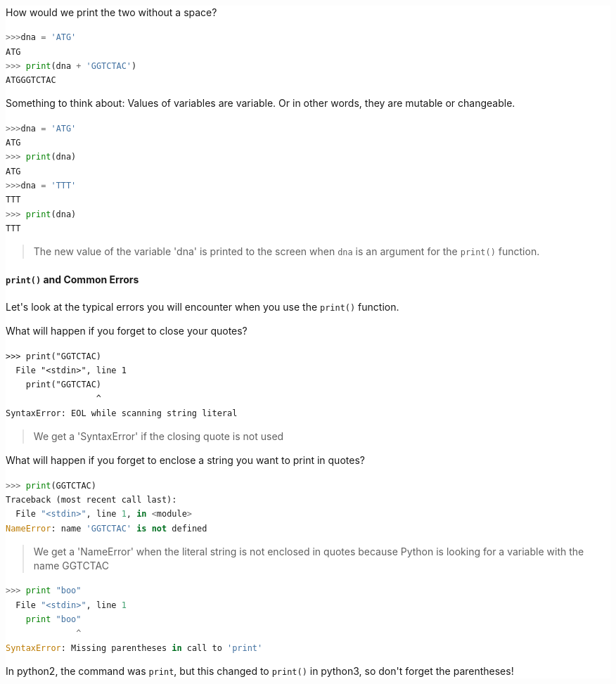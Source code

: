How would we print the two without a space?
```python
>>>dna = 'ATG'
ATG
>>> print(dna + 'GGTCTAC')
ATGGGTCTAC
```

Something to think about: Values of variables are variable. Or in other words, they are mutable or changeable.  
```python
>>>dna = 'ATG'
ATG
>>> print(dna)
ATG
>>>dna = 'TTT'
TTT
>>> print(dna)
TTT
```
> The new value of the variable 'dna' is printed to the screen when `dna` is an argument for the `print()` function.

#### `print()` and Common Errors

Let's look at the typical errors you will encounter when you use the `print()` function.

What will happen if you forget to close your quotes?
```
>>> print("GGTCTAC)
  File "<stdin>", line 1
    print("GGTCTAC)
                  ^
SyntaxError: EOL while scanning string literal
```
> We get a 'SyntaxError' if the closing quote is not used

What will happen if you forget to enclose a string you want to print in quotes?
```python
>>> print(GGTCTAC)
Traceback (most recent call last):
  File "<stdin>", line 1, in <module>
NameError: name 'GGTCTAC' is not defined
```
> We get a 'NameError' when the literal string is not enclosed in quotes because Python is looking for a variable with the name GGTCTAC

```python
>>> print "boo"
  File "<stdin>", line 1
    print "boo"
              ^
SyntaxError: Missing parentheses in call to 'print'
```
In python2, the command was `print`, but this changed to `print()` in python3, so don't forget the parentheses!

